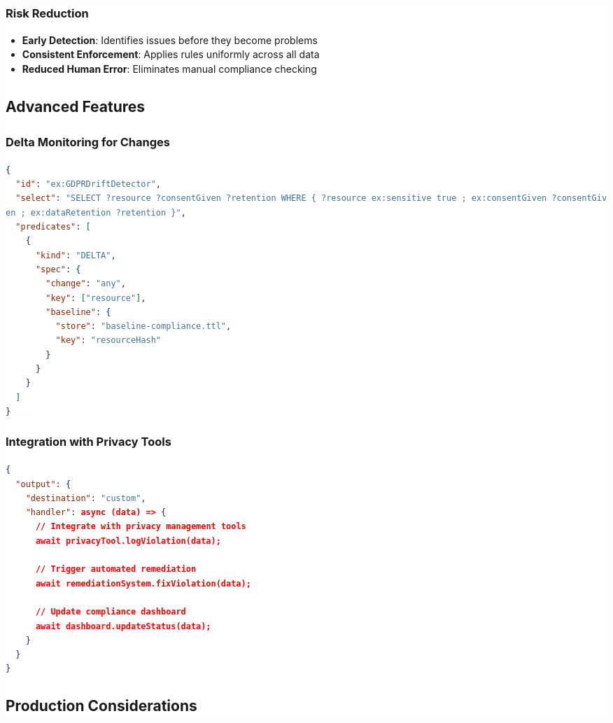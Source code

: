 ### Risk Reduction
- **Early Detection**: Identifies issues before they become problems
- **Consistent Enforcement**: Applies rules uniformly across all data
- **Reduced Human Error**: Eliminates manual compliance checking

## Advanced Features

### Delta Monitoring for Changes
```json
{
  "id": "ex:GDPRDriftDetector",
  "select": "SELECT ?resource ?consentGiven ?retention WHERE { ?resource ex:sensitive true ; ex:consentGiven ?consentGiven ; ex:dataRetention ?retention }",
  "predicates": [
    {
      "kind": "DELTA",
      "spec": {
        "change": "any",
        "key": ["resource"],
        "baseline": {
          "store": "baseline-compliance.ttl",
          "key": "resourceHash"
        }
      }
    }
  ]
}
```

### Integration with Privacy Tools
```json
{
  "output": {
    "destination": "custom",
    "handler": async (data) => {
      // Integrate with privacy management tools
      await privacyTool.logViolation(data);

      // Trigger automated remediation
      await remediationSystem.fixViolation(data);

      // Update compliance dashboard
      await dashboard.updateStatus(data);
    }
  }
}
```

## Production Considerations
